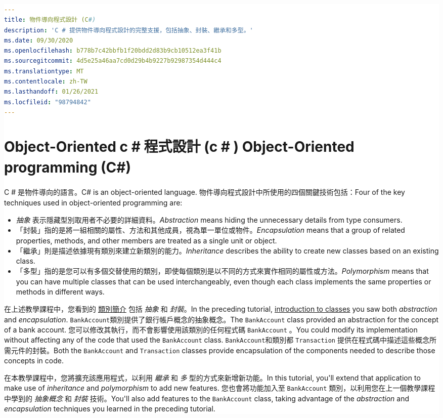 ```yaml
---
title: 物件導向程式設計 (C#)
description: 'C # 提供物件導向程式設計的完整支援，包括抽象、封裝、繼承和多型。'
ms.date: 09/30/2020
ms.openlocfilehash: b778b7c42bbfb1f20bdd2d83b9cb10512ea3f41b
ms.sourcegitcommit: 4d5e25a46aa7cd0d29b4b9227b92987354d444c4
ms.translationtype: MT
ms.contentlocale: zh-TW
ms.lasthandoff: 01/26/2021
ms.locfileid: "98794842"
---
```

# <a name="object-oriented-programming-c"></a><span data-ttu-id="c5e6c-103">Object-Oriented c # 程式設計 (c # ) </span><span class="sxs-lookup"><span data-stu-id="c5e6c-103">Object-Oriented programming (C#)</span></span>

<span data-ttu-id="c5e6c-104">C # 是物件導向的語言。</span><span class="sxs-lookup"><span data-stu-id="c5e6c-104">C# is an object-oriented language.</span></span> <span data-ttu-id="c5e6c-105">物件導向程式設計中所使用的四個關鍵技術包括：</span><span class="sxs-lookup"><span data-stu-id="c5e6c-105">Four of the key techniques used in object-oriented programming are:</span></span>

- <span data-ttu-id="c5e6c-106">*抽象* 表示隱藏型別取用者不必要的詳細資料。</span><span class="sxs-lookup"><span data-stu-id="c5e6c-106">*Abstraction* means hiding the unnecessary details from type consumers.</span></span>
- <span data-ttu-id="c5e6c-107">「封裝」指的是將一組相關的屬性、方法和其他成員，視為單一單位或物件。</span><span class="sxs-lookup"><span data-stu-id="c5e6c-107">*Encapsulation* means that a group of related properties, methods, and other members are treated as a single unit or object.</span></span>
- <span data-ttu-id="c5e6c-108">「繼承」則是描述依據現有類別來建立新類別的能力。</span><span class="sxs-lookup"><span data-stu-id="c5e6c-108">*Inheritance* describes the ability to create new classes based on an existing class.</span></span>
- <span data-ttu-id="c5e6c-109">「多型」指的是您可以有多個交替使用的類別，即使每個類別是以不同的方式來實作相同的屬性或方法。</span><span class="sxs-lookup"><span data-stu-id="c5e6c-109">*Polymorphism* means that you can have multiple classes that can be used interchangeably, even though each class implements the same properties or methods in different ways.</span></span>

<span data-ttu-id="c5e6c-110">在上述教學課程中，您看到的 [類別簡介](introduction-to-classes.md) 包括 *抽象* 和 *封裝*。</span><span class="sxs-lookup"><span data-stu-id="c5e6c-110">In the preceding tutorial, [introduction to classes](introduction-to-classes.md) you saw both *abstraction* and *encapsulation*.</span></span> <span data-ttu-id="c5e6c-111">`BankAccount`類別提供了銀行帳戶概念的抽象概念。</span><span class="sxs-lookup"><span data-stu-id="c5e6c-111">The `BankAccount` class provided an abstraction for the concept of a bank account.</span></span> <span data-ttu-id="c5e6c-112">您可以修改其執行，而不會影響使用該類別的任何程式碼 `BankAccount` 。</span><span class="sxs-lookup"><span data-stu-id="c5e6c-112">You could modify its implementation without affecting any of the code that used the `BankAccount` class.</span></span> <span data-ttu-id="c5e6c-113">`BankAccount`和類別都 `Transaction` 提供在程式碼中描述這些概念所需元件的封裝。</span><span class="sxs-lookup"><span data-stu-id="c5e6c-113">Both the `BankAccount` and `Transaction` classes provide encapsulation of the components needed to describe those concepts in code.</span></span>

<span data-ttu-id="c5e6c-114">在本教學課程中，您將擴充該應用程式，以利用 *繼承* 和 *多* 型的方式來新增新功能。</span><span class="sxs-lookup"><span data-stu-id="c5e6c-114">In this tutorial, you'll extend that application to make use of *inheritance* and *polymorphism* to add new features.</span></span> <span data-ttu-id="c5e6c-115">您也會將功能加入至 `BankAccount` 類別，以利用您在上一個教學課程中學到的 *抽象概念* 和 *封裝* 技術。</span><span class="sxs-lookup"><span data-stu-id="c5e6c-115">You'll also add features to the `BankAccount` class, taking advantage of the *abstraction* and *encapsulation* techniques you learned in the preceding tutorial.</span></span>
